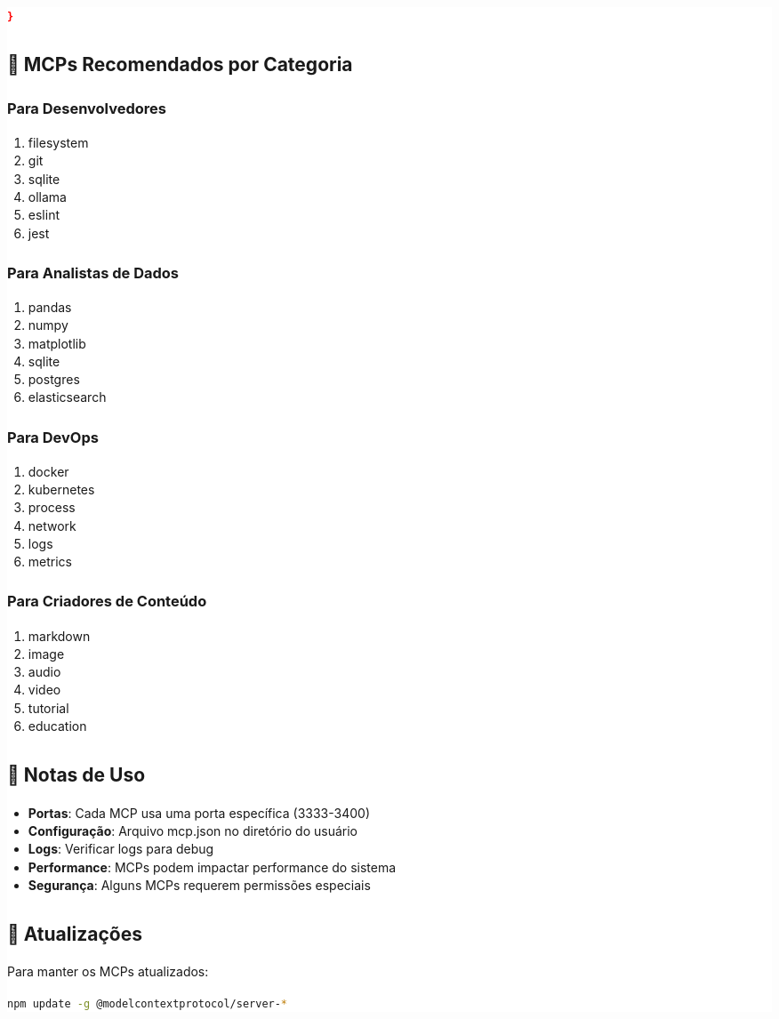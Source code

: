 ```json
}
```

## 🚀 MCPs Recomendados por Categoria

### Para Desenvolvedores
1. filesystem
2. git
3. sqlite
4. ollama
5. eslint
6. jest

### Para Analistas de Dados
1. pandas
2. numpy
3. matplotlib
4. sqlite
5. postgres
6. elasticsearch

### Para DevOps
1. docker
2. kubernetes
3. process
4. network
5. logs
6. metrics

### Para Criadores de Conteúdo
1. markdown
2. image
3. audio
4. video
5. tutorial
6. education

## 📝 Notas de Uso

- **Portas**: Cada MCP usa uma porta específica (3333-3400)
- **Configuração**: Arquivo mcp.json no diretório do usuário
- **Logs**: Verificar logs para debug
- **Performance**: MCPs podem impactar performance do sistema
- **Segurança**: Alguns MCPs requerem permissões especiais

## 🔄 Atualizações

Para manter os MCPs atualizados:
```bash
npm update -g @modelcontextprotocol/server-*
```
